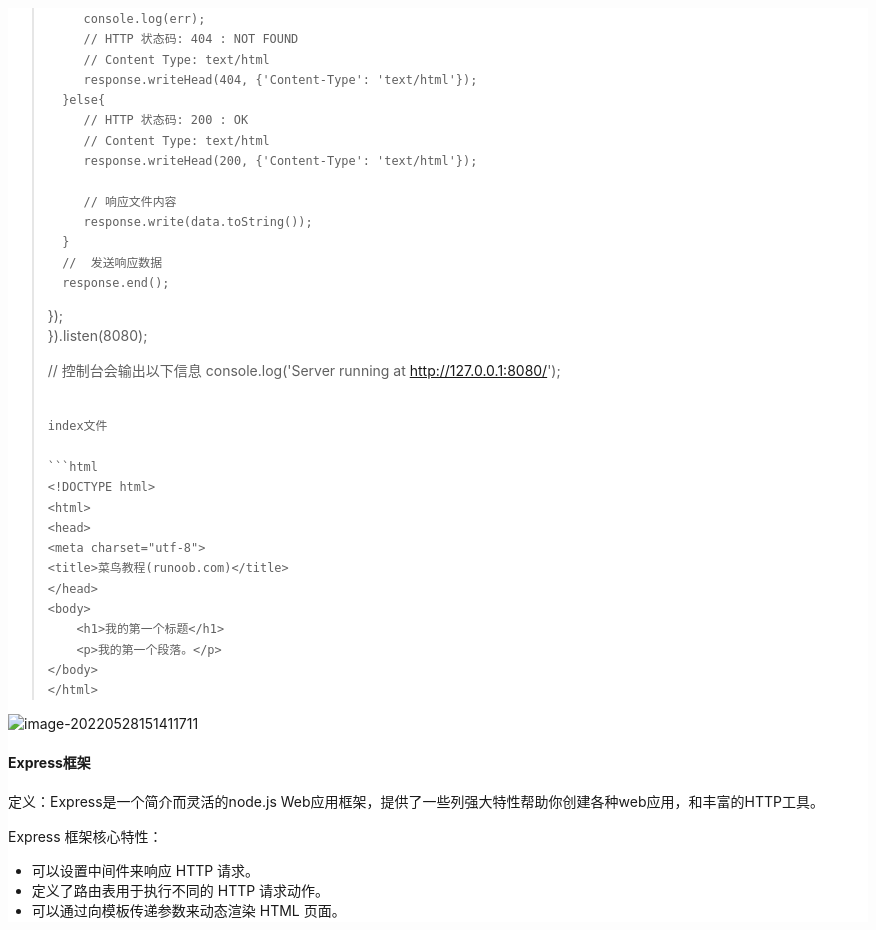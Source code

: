 >          console.log(err);
>          // HTTP 状态码: 404 : NOT FOUND
>          // Content Type: text/html
>          response.writeHead(404, {'Content-Type': 'text/html'});
>       }else{             
>          // HTTP 状态码: 200 : OK
>          // Content Type: text/html
>          response.writeHead(200, {'Content-Type': 'text/html'});    
>          
>          // 响应文件内容
>          response.write(data.toString());        
>       }
>       //  发送响应数据
>       response.end();
>    });   
> }).listen(8080);
> 
> // 控制台会输出以下信息
> console.log('Server running at http://127.0.0.1:8080/');
> ```
>
> index文件
>
> ```html
> <!DOCTYPE html>
> <html>
> <head>
> <meta charset="utf-8">
> <title>菜鸟教程(runoob.com)</title>
> </head>
> <body>
>     <h1>我的第一个标题</h1>
>     <p>我的第一个段落。</p>
> </body>
> </html>
> 
> ```
>
> 



![image-20220528151411711](C:\Users\Lucky\AppData\Roaming\Typora\typora-user-images\image-20220528151411711.png)

#### Express框架

定义：Express是一个简介而灵活的node.js Web应用框架，提供了一些列强大特性帮助你创建各种web应用，和丰富的HTTP工具。

Express 框架核心特性：

- 可以设置中间件来响应 HTTP 请求。
- 定义了路由表用于执行不同的 HTTP 请求动作。 
- 可以通过向模板传递参数来动态渲染 HTML 页面。
